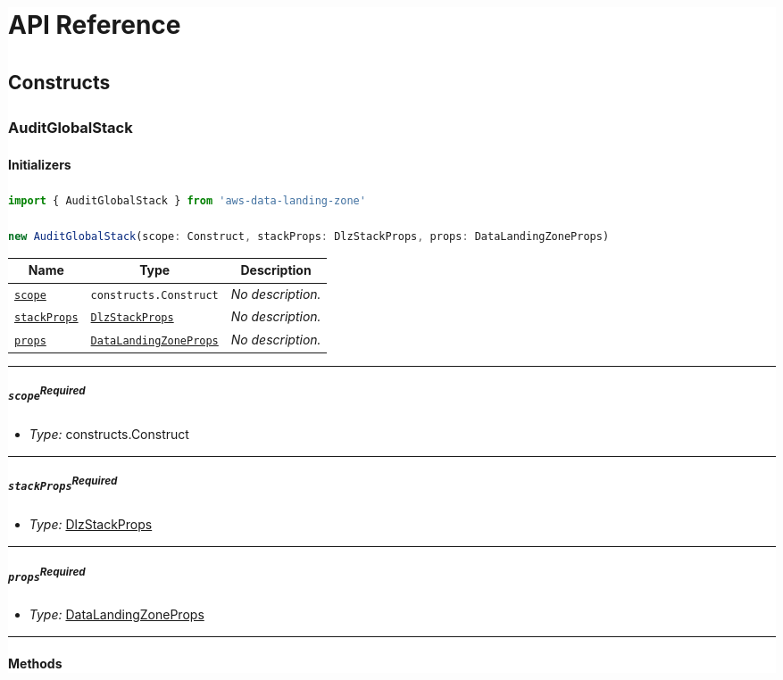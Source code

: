 # API Reference <a name="API Reference" id="api-reference"></a>

## Constructs <a name="Constructs" id="Constructs"></a>

### AuditGlobalStack <a name="AuditGlobalStack" id="aws-data-landing-zone.AuditGlobalStack"></a>

#### Initializers <a name="Initializers" id="aws-data-landing-zone.AuditGlobalStack.Initializer"></a>

```typescript
import { AuditGlobalStack } from 'aws-data-landing-zone'

new AuditGlobalStack(scope: Construct, stackProps: DlzStackProps, props: DataLandingZoneProps)
```

| **Name** | **Type** | **Description** |
| --- | --- | --- |
| <code><a href="#aws-data-landing-zone.AuditGlobalStack.Initializer.parameter.scope">scope</a></code> | <code>constructs.Construct</code> | *No description.* |
| <code><a href="#aws-data-landing-zone.AuditGlobalStack.Initializer.parameter.stackProps">stackProps</a></code> | <code><a href="#aws-data-landing-zone.DlzStackProps">DlzStackProps</a></code> | *No description.* |
| <code><a href="#aws-data-landing-zone.AuditGlobalStack.Initializer.parameter.props">props</a></code> | <code><a href="#aws-data-landing-zone.DataLandingZoneProps">DataLandingZoneProps</a></code> | *No description.* |

---

##### `scope`<sup>Required</sup> <a name="scope" id="aws-data-landing-zone.AuditGlobalStack.Initializer.parameter.scope"></a>

- *Type:* constructs.Construct

---

##### `stackProps`<sup>Required</sup> <a name="stackProps" id="aws-data-landing-zone.AuditGlobalStack.Initializer.parameter.stackProps"></a>

- *Type:* <a href="#aws-data-landing-zone.DlzStackProps">DlzStackProps</a>

---

##### `props`<sup>Required</sup> <a name="props" id="aws-data-landing-zone.AuditGlobalStack.Initializer.parameter.props"></a>

- *Type:* <a href="#aws-data-landing-zone.DataLandingZoneProps">DataLandingZoneProps</a>

---

#### Methods <a name="Methods" id="Methods"></a>
